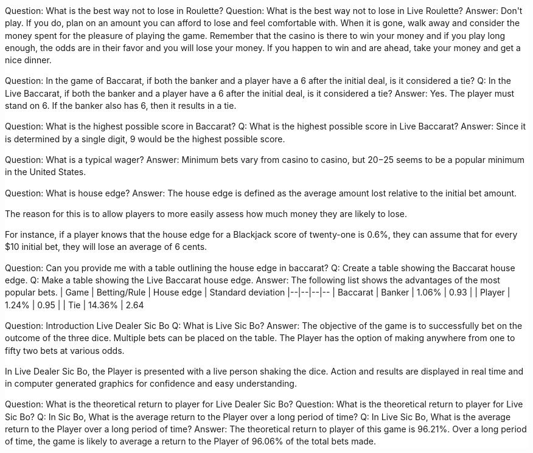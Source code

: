 
Question: What is the best way not to lose in Roulette?
Question: What is the best way not to lose in Live Roulette?
Answer: Don't play. If you do, plan on an amount you can afford to lose and feel comfortable with. When it is gone, walk away and consider the money spent for the pleasure of playing the game. Remember that the casino is there to win your money and if you play long enough, the odds are in their favor and you will lose your money. If you happen to win and are ahead, take your money and get a nice dinner.

Question: In the game of Baccarat, if both the banker and a player have a 6 after the initial deal, is it considered a tie?
Q: In the Live Baccarat, if both the banker and a player have a 6 after the initial deal, is it considered a tie?
Answer: Yes. The player must stand on 6. If the banker also has 6, then it results in a tie.

Question: What is the highest possible score in Baccarat?
Q: What is the highest possible score in Live Baccarat?
Answer: Since it is determined by a single digit, 9 would be the highest possible score.

Question: What is a typical wager?
Answer: Minimum bets vary from casino to casino, but $20-$25 seems to be a popular minimum in the United States.

Question: What is house edge?
Answer: The house edge is defined as the average amount lost relative to the initial bet amount.

The reason for this is to allow players to more easily assess how much money they are likely to lose. 

For instance, if a player knows that the house edge for a Blackjack score of twenty-one is 0.6%, they can assume that for every $10 initial bet, they will lose an average of 6 cents.

Question: Can you provide me with a table outlining the house edge in baccarat?
Q: Create a table showing the Baccarat house edge.
Q: Make a table showing the Live Baccarat house edge.
Answer: The following list shows the advantages of the most popular bets. 
| Game | Betting/Rule | House edge | Standard deviation
|--|--|--|--
| Baccarat | Banker | 1.06% | 0.93
| | Player | 1.24% | 0.95
| | Tie | 14.36% | 2.64

Question: Introduction Live Dealer Sic Bo
Q: What is Live Sic Bo?
Answer: The objective of the game is to successfully bet on the outcome of the three dice. Multiple bets can be placed on the table. The Player has the option of making anywhere from one to fifty two bets at various odds.

In Live Dealer Sic Bo, the Player is presented with a live person shaking the dice. Action and results are displayed in real time and in computer generated graphics for confidence and easy understanding.

Question: What is the theoretical return to player for Live Dealer Sic Bo?
Question: What is the theoretical return to player for Live Sic Bo?
Q: In Sic Bo, What is the average return to the Player over a long period of time?
Q: In Live Sic Bo, What is the average return to the Player over a long period of time?
Answer: The theoretical return to player of this game is 96.21%.
Over a long period of time, the game is likely to average a return to the Player of 96.06% of the total bets made.
